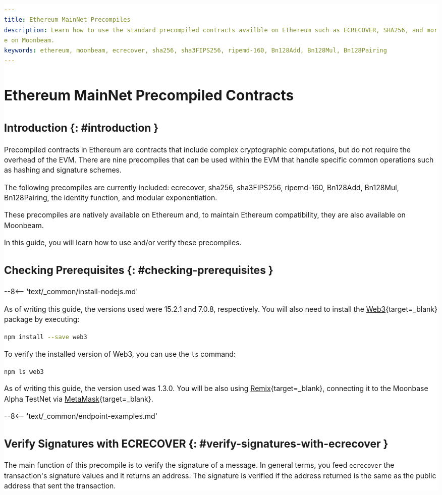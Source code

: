 ```yaml
---
title: Ethereum MainNet Precompiles
description: Learn how to use the standard precompiled contracts availble on Ethereum such as ECRECOVER, SHA256, and more on Moonbeam.
keywords: ethereum, moonbeam, ecrecover, sha256, sha3FIPS256, ripemd-160, Bn128Add, Bn128Mul, Bn128Pairing
---
```


# Ethereum MainNet Precompiled Contracts

## Introduction {: #introduction }

Precompiled contracts in Ethereum are contracts that include complex cryptographic computations, but do not require the overhead of the EVM. There are nine precompiles that can be used within the EVM that handle specific common operations such as hashing and signature schemes.

The following precompiles are currently included: ecrecover, sha256, sha3FIPS256, ripemd-160, Bn128Add, Bn128Mul, Bn128Pairing, the identity function, and modular exponentiation.

These precompiles are natively available on Ethereum and, to maintain Ethereum compatibility, they are also available on Moonbeam.

In this guide, you will learn how to use and/or verify these precompiles.

## Checking Prerequisites {: #checking-prerequisites }

--8<-- 'text/_common/install-nodejs.md'

As of writing this guide, the versions used were 15.2.1 and 7.0.8, respectively. You will also need to install the [Web3](https://web3js.readthedocs.io/en/latest){target=\_blank} package by executing:

```bash
npm install --save web3
```

To verify the installed version of Web3, you can use the `ls` command:

```bash
npm ls web3
```

As of writing this guide, the version used was 1.3.0. You will be also using [Remix](/builders/ethereum/dev-env/remix/){target=\_blank}, connecting it to the Moonbase Alpha TestNet via [MetaMask](/tokens/connect/metamask/){target=\_blank}.

--8<-- 'text/_common/endpoint-examples.md'

## Verify Signatures with ECRECOVER {: #verify-signatures-with-ecrecover }

The main function of this precompile is to verify the signature of a message. In general terms, you feed `ecrecover` the transaction's signature values and it returns an address. The signature is verified if the address returned is the same as the public address that sent the transaction.
